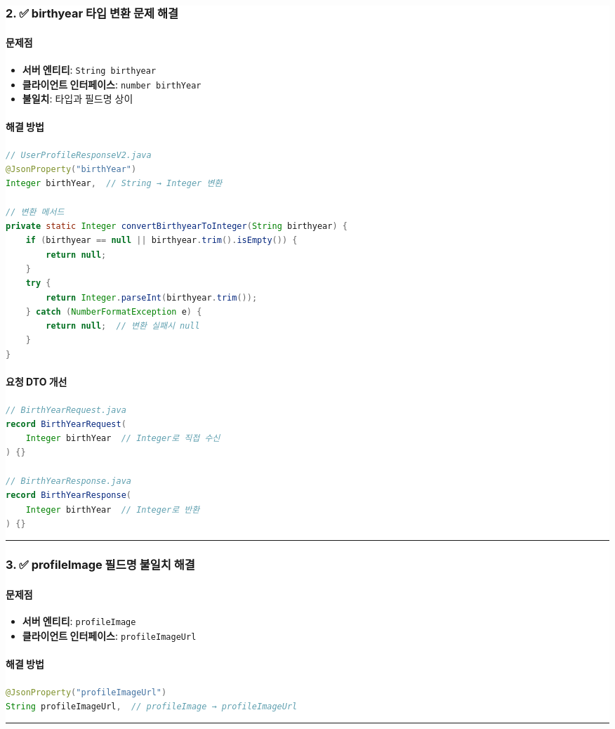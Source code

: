 
### 2. ✅ birthyear 타입 변환 문제 해결

#### 문제점
- **서버 엔티티**: `String birthyear`
- **클라이언트 인터페이스**: `number birthYear`
- **불일치**: 타입과 필드명 상이

#### 해결 방법
```java
// UserProfileResponseV2.java
@JsonProperty("birthYear")
Integer birthYear,  // String → Integer 변환

// 변환 메서드
private static Integer convertBirthyearToInteger(String birthyear) {
    if (birthyear == null || birthyear.trim().isEmpty()) {
        return null;
    }
    try {
        return Integer.parseInt(birthyear.trim());
    } catch (NumberFormatException e) {
        return null;  // 변환 실패시 null
    }
}
```

#### 요청 DTO 개선
```java
// BirthYearRequest.java
record BirthYearRequest(
    Integer birthYear  // Integer로 직접 수신
) {}

// BirthYearResponse.java  
record BirthYearResponse(
    Integer birthYear  // Integer로 반환
) {}
```

---

### 3. ✅ profileImage 필드명 불일치 해결

#### 문제점
- **서버 엔티티**: `profileImage`
- **클라이언트 인터페이스**: `profileImageUrl`

#### 해결 방법
```java
@JsonProperty("profileImageUrl")
String profileImageUrl,  // profileImage → profileImageUrl
```

---